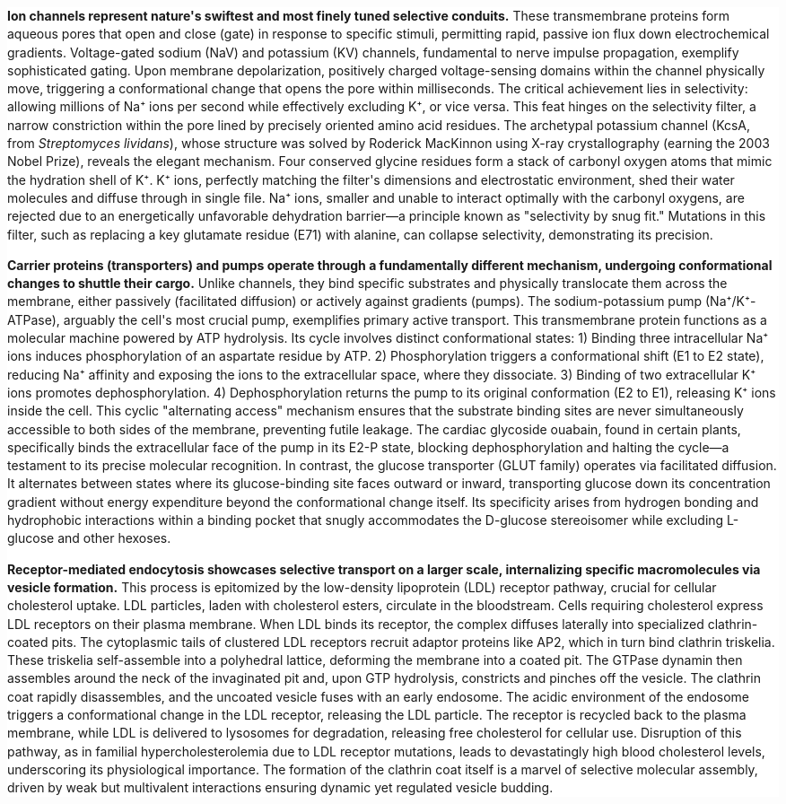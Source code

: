 **Ion channels represent nature's swiftest and most finely tuned selective conduits.** These transmembrane proteins form aqueous pores that open and close (gate) in response to specific stimuli, permitting rapid, passive ion flux down electrochemical gradients. Voltage-gated sodium (NaV) and potassium (KV) channels, fundamental to nerve impulse propagation, exemplify sophisticated gating. Upon membrane depolarization, positively charged voltage-sensing domains within the channel physically move, triggering a conformational change that opens the pore within milliseconds. The critical achievement lies in selectivity: allowing millions of Na⁺ ions per second while effectively excluding K⁺, or vice versa. This feat hinges on the selectivity filter, a narrow constriction within the pore lined by precisely oriented amino acid residues. The archetypal potassium channel (KcsA, from *Streptomyces lividans*), whose structure was solved by Roderick MacKinnon using X-ray crystallography (earning the 2003 Nobel Prize), reveals the elegant mechanism. Four conserved glycine residues form a stack of carbonyl oxygen atoms that mimic the hydration shell of K⁺. K⁺ ions, perfectly matching the filter's dimensions and electrostatic environment, shed their water molecules and diffuse through in single file. Na⁺ ions, smaller and unable to interact optimally with the carbonyl oxygens, are rejected due to an energetically unfavorable dehydration barrier—a principle known as "selectivity by snug fit." Mutations in this filter, such as replacing a key glutamate residue (E71) with alanine, can collapse selectivity, demonstrating its precision.

**Carrier proteins (transporters) and pumps operate through a fundamentally different mechanism, undergoing conformational changes to shuttle their cargo.** Unlike channels, they bind specific substrates and physically translocate them across the membrane, either passively (facilitated diffusion) or actively against gradients (pumps). The sodium-potassium pump (Na⁺/K⁺-ATPase), arguably the cell's most crucial pump, exemplifies primary active transport. This transmembrane protein functions as a molecular machine powered by ATP hydrolysis. Its cycle involves distinct conformational states: 1) Binding three intracellular Na⁺ ions induces phosphorylation of an aspartate residue by ATP. 2) Phosphorylation triggers a conformational shift (E1 to E2 state), reducing Na⁺ affinity and exposing the ions to the extracellular space, where they dissociate. 3) Binding of two extracellular K⁺ ions promotes dephosphorylation. 4) Dephosphorylation returns the pump to its original conformation (E2 to E1), releasing K⁺ ions inside the cell. This cyclic "alternating access" mechanism ensures that the substrate binding sites are never simultaneously accessible to both sides of the membrane, preventing futile leakage. The cardiac glycoside ouabain, found in certain plants, specifically binds the extracellular face of the pump in its E2-P state, blocking dephosphorylation and halting the cycle—a testament to its precise molecular recognition. In contrast, the glucose transporter (GLUT family) operates via facilitated diffusion. It alternates between states where its glucose-binding site faces outward or inward, transporting glucose down its concentration gradient without energy expenditure beyond the conformational change itself. Its specificity arises from hydrogen bonding and hydrophobic interactions within a binding pocket that snugly accommodates the D-glucose stereoisomer while excluding L-glucose and other hexoses.

**Receptor-mediated endocytosis showcases selective transport on a larger scale, internalizing specific macromolecules via vesicle formation.** This process is epitomized by the low-density lipoprotein (LDL) receptor pathway, crucial for cellular cholesterol uptake. LDL particles, laden with cholesterol esters, circulate in the bloodstream. Cells requiring cholesterol express LDL receptors on their plasma membrane. When LDL binds its receptor, the complex diffuses laterally into specialized clathrin-coated pits. The cytoplasmic tails of clustered LDL receptors recruit adaptor proteins like AP2, which in turn bind clathrin triskelia. These triskelia self-assemble into a polyhedral lattice, deforming the membrane into a coated pit. The GTPase dynamin then assembles around the neck of the invaginated pit and, upon GTP hydrolysis, constricts and pinches off the vesicle. The clathrin coat rapidly disassembles, and the uncoated vesicle fuses with an early endosome. The acidic environment of the endosome triggers a conformational change in the LDL receptor, releasing the LDL particle. The receptor is recycled back to the plasma membrane, while LDL is delivered to lysosomes for degradation, releasing free cholesterol for cellular use. Disruption of this pathway, as in familial hypercholesterolemia due to LDL receptor mutations, leads to devastatingly high blood cholesterol levels, underscoring its physiological importance. The formation of the clathrin coat itself is a marvel of selective molecular assembly, driven by weak but multivalent interactions ensuring dynamic yet regulated vesicle budding.
